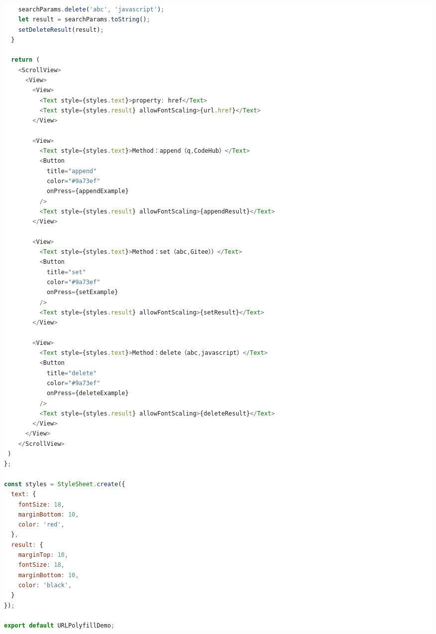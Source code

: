 ```js
    searchParams.delete('abc', 'javascript');
    let result = searchParams.toString();
    setDeleteResult(result);
  }

  return (
    <ScrollView>
      <View>
      	<View>
          <Text style={styles.text}>property: href</Text>
          <Text style={styles.result} allowFontScaling>{url.href}</Text>
        </View>

        <View>
          <Text style={styles.text}>Method：append（q,CodeHub）</Text>
          <Button
            title="append"
            color="#9a73ef"
            onPress={appendExample}
          />
          <Text style={styles.result} allowFontScaling>{appendResult}</Text>
        </View>

        <View>
          <Text style={styles.text}>Method：set（abc,Gitee））</Text>
          <Button
            title="set"
            color="#9a73ef"
            onPress={setExample}
          />
          <Text style={styles.result} allowFontScaling>{setResult}</Text>
        </View>

        <View>
          <Text style={styles.text}>Method：delete（abc,javascript）</Text>
          <Button
            title="delete"
            color="#9a73ef"
            onPress={deleteExample}
          />
          <Text style={styles.result} allowFontScaling>{deleteResult}</Text>
        </View>
      </View>
    </ScrollView>
 )
};

const styles = StyleSheet.create({
  text: {
    fontSize: 18,
    marginBottom: 10,
    color: 'red',
  },
  result: {
    marginTop: 10,
    fontSize: 18,
    marginBottom: 10,
    color: 'black',
  }
});

export default URLPolyfillDemo;
```